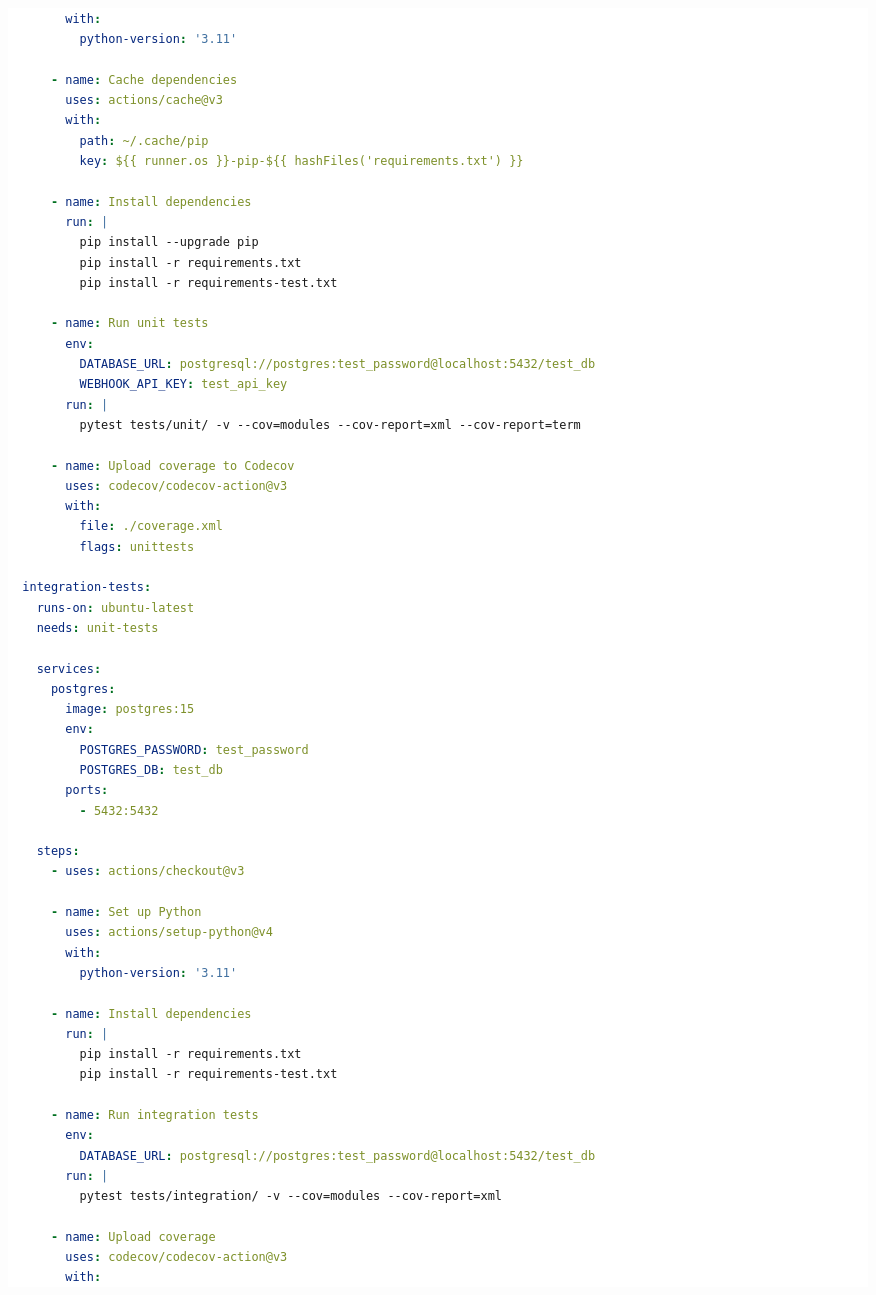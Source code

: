 ```yaml
        with:
          python-version: '3.11'

      - name: Cache dependencies
        uses: actions/cache@v3
        with:
          path: ~/.cache/pip
          key: ${{ runner.os }}-pip-${{ hashFiles('requirements.txt') }}

      - name: Install dependencies
        run: |
          pip install --upgrade pip
          pip install -r requirements.txt
          pip install -r requirements-test.txt

      - name: Run unit tests
        env:
          DATABASE_URL: postgresql://postgres:test_password@localhost:5432/test_db
          WEBHOOK_API_KEY: test_api_key
        run: |
          pytest tests/unit/ -v --cov=modules --cov-report=xml --cov-report=term

      - name: Upload coverage to Codecov
        uses: codecov/codecov-action@v3
        with:
          file: ./coverage.xml
          flags: unittests

  integration-tests:
    runs-on: ubuntu-latest
    needs: unit-tests

    services:
      postgres:
        image: postgres:15
        env:
          POSTGRES_PASSWORD: test_password
          POSTGRES_DB: test_db
        ports:
          - 5432:5432

    steps:
      - uses: actions/checkout@v3

      - name: Set up Python
        uses: actions/setup-python@v4
        with:
          python-version: '3.11'

      - name: Install dependencies
        run: |
          pip install -r requirements.txt
          pip install -r requirements-test.txt

      - name: Run integration tests
        env:
          DATABASE_URL: postgresql://postgres:test_password@localhost:5432/test_db
        run: |
          pytest tests/integration/ -v --cov=modules --cov-report=xml

      - name: Upload coverage
        uses: codecov/codecov-action@v3
        with:
```